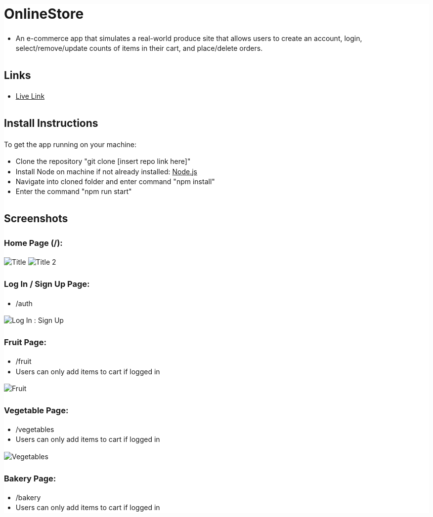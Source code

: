 # OnlineStore

* An e-commerce app that simulates a real-world produce site that allows users to create an account, login, select/remove/update counts of items in their cart, and place/delete orders.

## Links

* [Live Link](https://azforest.github.io/OnlineStore)

## Install Instructions

To get the app running on your machine:
* Clone the repository "git clone [insert repo link here]"
* Install Node on machine if not already installed: [Node.js](https://nodejs.org/en/download/)
* Navigate into cloned folder and enter command "npm install"
* Enter the command "npm run start"

## Screenshots

### Home Page (/):

<img width="1440" alt="Title" src="https://user-images.githubusercontent.com/61096655/133939415-4eef2e60-5afc-4725-95cb-3a5bd9d4c901.png">
<img width="1440" alt="Title 2" src="https://user-images.githubusercontent.com/61096655/133939426-f44d5970-6010-49bc-95bf-01e3ab08abd7.png">

### Log In / Sign Up Page:

* /auth

<img width="1440" alt="Log In : Sign Up" src="https://user-images.githubusercontent.com/61096655/133939444-eab3405f-8151-4ae6-bcf1-464307e5aa12.png">

### Fruit Page:

* /fruit
* Users can only add items to cart if logged in

<img width="1440" alt="Fruit" src="https://user-images.githubusercontent.com/61096655/133939452-7ed7e17c-6a64-4a40-a70f-348c8283b55b.png">

### Vegetable Page:

* /vegetables
* Users can only add items to cart if logged in

<img width="1440" alt="Vegetables" src="https://user-images.githubusercontent.com/61096655/133939461-773fd852-80f5-4dfc-b40e-c9198c0cfb2d.png">

### Bakery Page:

* /bakery
* Users can only add items to cart if logged in
